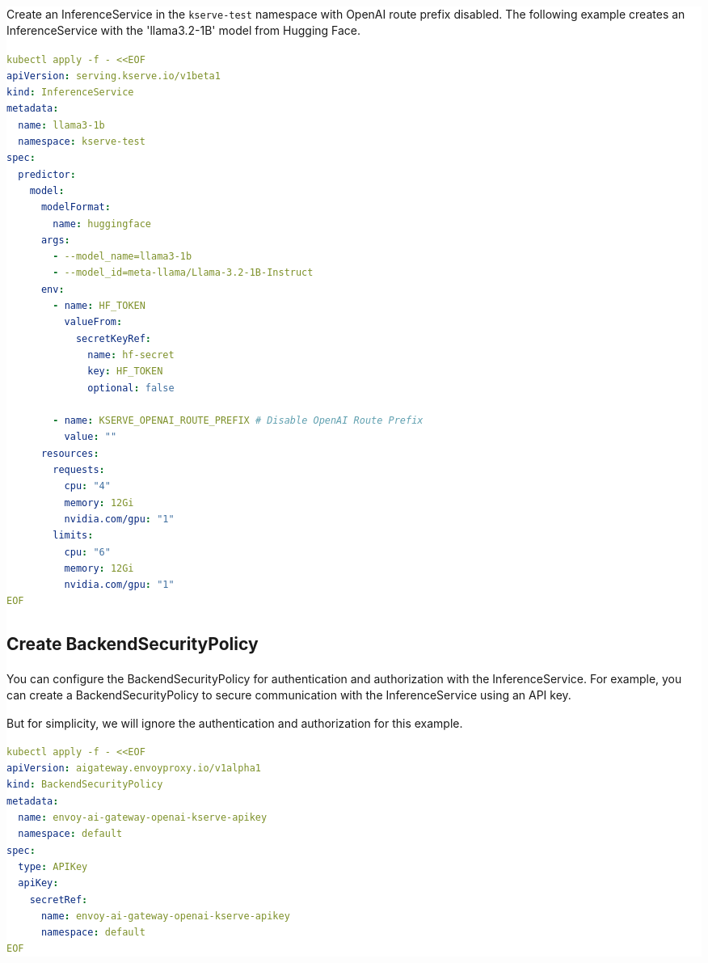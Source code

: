 Create an InferenceService in the `kserve-test` namespace with OpenAI route prefix disabled. The following example creates an InferenceService with the 'llama3.2-1B' model from Hugging Face.

```yaml
kubectl apply -f - <<EOF
apiVersion: serving.kserve.io/v1beta1
kind: InferenceService
metadata:
  name: llama3-1b
  namespace: kserve-test
spec:
  predictor:
    model:
      modelFormat:
        name: huggingface
      args:
        - --model_name=llama3-1b
        - --model_id=meta-llama/Llama-3.2-1B-Instruct
      env:
        - name: HF_TOKEN
          valueFrom:
            secretKeyRef:
              name: hf-secret
              key: HF_TOKEN
              optional: false

        - name: KSERVE_OPENAI_ROUTE_PREFIX # Disable OpenAI Route Prefix
          value: ""
      resources:
        requests:
          cpu: "4"
          memory: 12Gi
          nvidia.com/gpu: "1"
        limits:
          cpu: "6"
          memory: 12Gi
          nvidia.com/gpu: "1"
EOF
```

## Create BackendSecurityPolicy

You can configure the BackendSecurityPolicy for authentication and authorization with the InferenceService. For example, you can create a BackendSecurityPolicy to secure communication with the InferenceService using an API key. 

But for simplicity, we will ignore the authentication and authorization for this example.

```yaml
kubectl apply -f - <<EOF
apiVersion: aigateway.envoyproxy.io/v1alpha1
kind: BackendSecurityPolicy
metadata:
  name: envoy-ai-gateway-openai-kserve-apikey
  namespace: default
spec:
  type: APIKey
  apiKey:
    secretRef:
      name: envoy-ai-gateway-openai-kserve-apikey
      namespace: default
EOF
```
